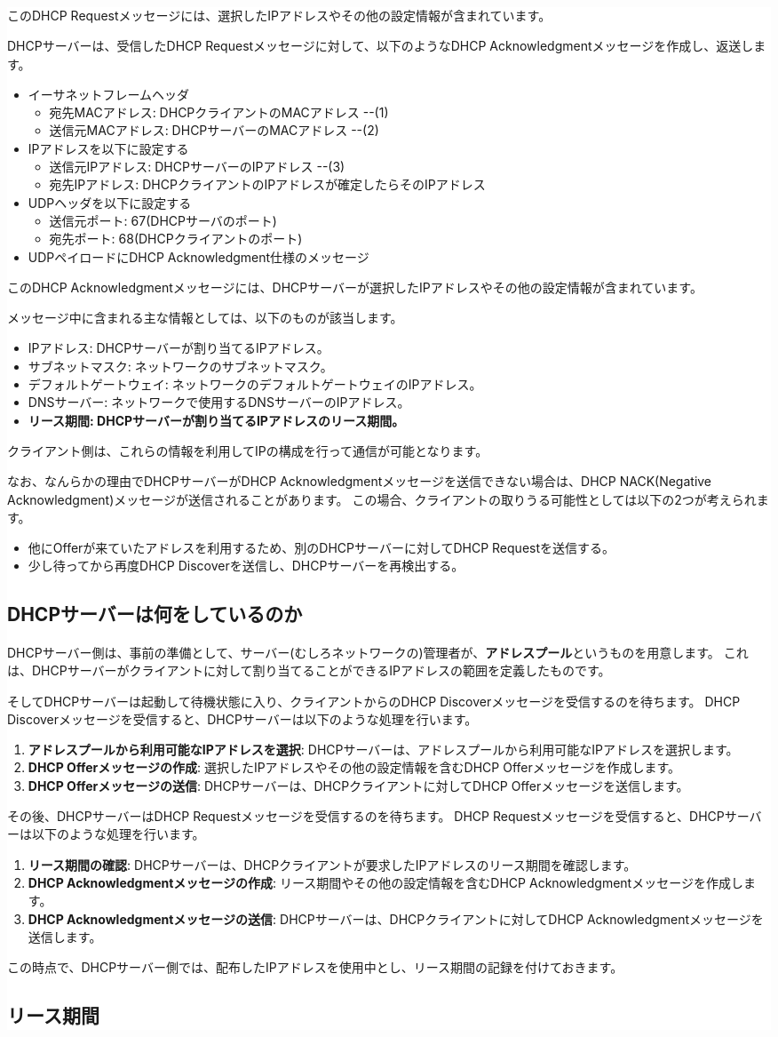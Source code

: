 このDHCP Requestメッセージには、選択したIPアドレスやその他の設定情報が含まれています。

DHCPサーバーは、受信したDHCP Requestメッセージに対して、以下のようなDHCP Acknowledgmentメッセージを作成し、返送します。

- イーサネットフレームヘッダ
    - 宛先MACアドレス: DHCPクライアントのMACアドレス --(1)
    - 送信元MACアドレス: DHCPサーバーのMACアドレス --(2)
- IPアドレスを以下に設定する
    - 送信元IPアドレス: DHCPサーバーのIPアドレス --(3)
    - 宛先IPアドレス: DHCPクライアントのIPアドレスが確定したらそのIPアドレス
- UDPヘッダを以下に設定する
    - 送信元ポート: 67(DHCPサーバのポート)
    - 宛先ポート: 68(DHCPクライアントのポート)
- UDPペイロードにDHCP Acknowledgment仕様のメッセージ

このDHCP Acknowledgmentメッセージには、DHCPサーバーが選択したIPアドレスやその他の設定情報が含まれています。

メッセージ中に含まれる主な情報としては、以下のものが該当します。

- IPアドレス: DHCPサーバーが割り当てるIPアドレス。
- サブネットマスク: ネットワークのサブネットマスク。
- デフォルトゲートウェイ: ネットワークのデフォルトゲートウェイのIPアドレス。
- DNSサーバー: ネットワークで使用するDNSサーバーのIPアドレス。
- **リース期間: DHCPサーバーが割り当てるIPアドレスのリース期間。**

クライアント側は、これらの情報を利用してIPの構成を行って通信が可能となります。

なお、なんらかの理由でDHCPサーバーがDHCP Acknowledgmentメッセージを送信できない場合は、DHCP NACK(Negative Acknowledgment)メッセージが送信されることがあります。
この場合、クライアントの取りうる可能性としては以下の2つが考えられます。

- 他にOfferが来ていたアドレスを利用するため、別のDHCPサーバーに対してDHCP Requestを送信する。
- 少し待ってから再度DHCP Discoverを送信し、DHCPサーバーを再検出する。

## DHCPサーバーは何をしているのか

DHCPサーバー側は、事前の準備として、サーバー(むしろネットワークの)管理者が、**アドレスプール**というものを用意します。
これは、DHCPサーバーがクライアントに対して割り当てることができるIPアドレスの範囲を定義したものです。

そしてDHCPサーバーは起動して待機状態に入り、クライアントからのDHCP Discoverメッセージを受信するのを待ちます。
DHCP Discoverメッセージを受信すると、DHCPサーバーは以下のような処理を行います。

1. **アドレスプールから利用可能なIPアドレスを選択**: DHCPサーバーは、アドレスプールから利用可能なIPアドレスを選択します。
2. **DHCP Offerメッセージの作成**: 選択したIPアドレスやその他の設定情報を含むDHCP Offerメッセージを作成します。
3. **DHCP Offerメッセージの送信**: DHCPサーバーは、DHCPクライアントに対してDHCP Offerメッセージを送信します。

その後、DHCPサーバーはDHCP Requestメッセージを受信するのを待ちます。
DHCP Requestメッセージを受信すると、DHCPサーバーは以下のような処理を行います。

1. **リース期間の確認**: DHCPサーバーは、DHCPクライアントが要求したIPアドレスのリース期間を確認します。
2. **DHCP Acknowledgmentメッセージの作成**: リース期間やその他の設定情報を含むDHCP Acknowledgmentメッセージを作成します。
3. **DHCP Acknowledgmentメッセージの送信**: DHCPサーバーは、DHCPクライアントに対してDHCP Acknowledgmentメッセージを送信します。

この時点で、DHCPサーバー側では、配布したIPアドレスを使用中とし、リース期間の記録を付けておきます。

## リース期間
